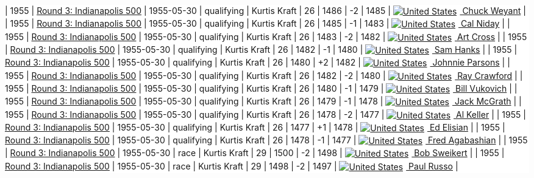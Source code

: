 | 1955 | [Round 3: Indianapolis 500](../seasons/1955-season-report#round-3-indianapolis-500) | 1955-05-30 | qualifying | Kurtis Kraft | 26 | 1486 | -2 | 1485 | [<img src="https://upload.wikimedia.org/wikipedia/commons/a/a4/Flag_of_the_United_States.svg" alt="United States" width="20" height="auto" style="vertical-align: middle; margin-right: 5px;" onerror="this.outerHTML='🇺🇸'; this.style.marginRight='5px';"/> Chuck Weyant](chuck-weyant) |
| 1955 | [Round 3: Indianapolis 500](../seasons/1955-season-report#round-3-indianapolis-500) | 1955-05-30 | qualifying | Kurtis Kraft | 26 | 1485 | -1 | 1483 | [<img src="https://upload.wikimedia.org/wikipedia/commons/a/a4/Flag_of_the_United_States.svg" alt="United States" width="20" height="auto" style="vertical-align: middle; margin-right: 5px;" onerror="this.outerHTML='🇺🇸'; this.style.marginRight='5px';"/> Cal Niday](cal-niday) |
| 1955 | [Round 3: Indianapolis 500](../seasons/1955-season-report#round-3-indianapolis-500) | 1955-05-30 | qualifying | Kurtis Kraft | 26 | 1483 | -2 | 1482 | [<img src="https://upload.wikimedia.org/wikipedia/commons/a/a4/Flag_of_the_United_States.svg" alt="United States" width="20" height="auto" style="vertical-align: middle; margin-right: 5px;" onerror="this.outerHTML='🇺🇸'; this.style.marginRight='5px';"/> Art Cross](art-cross) |
| 1955 | [Round 3: Indianapolis 500](../seasons/1955-season-report#round-3-indianapolis-500) | 1955-05-30 | qualifying | Kurtis Kraft | 26 | 1482 | -1 | 1480 | [<img src="https://upload.wikimedia.org/wikipedia/commons/a/a4/Flag_of_the_United_States.svg" alt="United States" width="20" height="auto" style="vertical-align: middle; margin-right: 5px;" onerror="this.outerHTML='🇺🇸'; this.style.marginRight='5px';"/> Sam Hanks](sam-hanks) |
| 1955 | [Round 3: Indianapolis 500](../seasons/1955-season-report#round-3-indianapolis-500) | 1955-05-30 | qualifying | Kurtis Kraft | 26 | 1480 | +2 | 1482 | [<img src="https://upload.wikimedia.org/wikipedia/commons/a/a4/Flag_of_the_United_States.svg" alt="United States" width="20" height="auto" style="vertical-align: middle; margin-right: 5px;" onerror="this.outerHTML='🇺🇸'; this.style.marginRight='5px';"/> Johnnie Parsons](johnnie-parsons) |
| 1955 | [Round 3: Indianapolis 500](../seasons/1955-season-report#round-3-indianapolis-500) | 1955-05-30 | qualifying | Kurtis Kraft | 26 | 1482 | -2 | 1480 | [<img src="https://upload.wikimedia.org/wikipedia/commons/a/a4/Flag_of_the_United_States.svg" alt="United States" width="20" height="auto" style="vertical-align: middle; margin-right: 5px;" onerror="this.outerHTML='🇺🇸'; this.style.marginRight='5px';"/> Ray Crawford](ray-crawford) |
| 1955 | [Round 3: Indianapolis 500](../seasons/1955-season-report#round-3-indianapolis-500) | 1955-05-30 | qualifying | Kurtis Kraft | 26 | 1480 | -1 | 1479 | [<img src="https://upload.wikimedia.org/wikipedia/commons/a/a4/Flag_of_the_United_States.svg" alt="United States" width="20" height="auto" style="vertical-align: middle; margin-right: 5px;" onerror="this.outerHTML='🇺🇸'; this.style.marginRight='5px';"/> Bill Vukovich](bill-vukovich) |
| 1955 | [Round 3: Indianapolis 500](../seasons/1955-season-report#round-3-indianapolis-500) | 1955-05-30 | qualifying | Kurtis Kraft | 26 | 1479 | -1 | 1478 | [<img src="https://upload.wikimedia.org/wikipedia/commons/a/a4/Flag_of_the_United_States.svg" alt="United States" width="20" height="auto" style="vertical-align: middle; margin-right: 5px;" onerror="this.outerHTML='🇺🇸'; this.style.marginRight='5px';"/> Jack McGrath](jack-mcgrath) |
| 1955 | [Round 3: Indianapolis 500](../seasons/1955-season-report#round-3-indianapolis-500) | 1955-05-30 | qualifying | Kurtis Kraft | 26 | 1478 | -2 | 1477 | [<img src="https://upload.wikimedia.org/wikipedia/commons/a/a4/Flag_of_the_United_States.svg" alt="United States" width="20" height="auto" style="vertical-align: middle; margin-right: 5px;" onerror="this.outerHTML='🇺🇸'; this.style.marginRight='5px';"/> Al Keller](al-keller) |
| 1955 | [Round 3: Indianapolis 500](../seasons/1955-season-report#round-3-indianapolis-500) | 1955-05-30 | qualifying | Kurtis Kraft | 26 | 1477 | +1 | 1478 | [<img src="https://upload.wikimedia.org/wikipedia/commons/a/a4/Flag_of_the_United_States.svg" alt="United States" width="20" height="auto" style="vertical-align: middle; margin-right: 5px;" onerror="this.outerHTML='🇺🇸'; this.style.marginRight='5px';"/> Ed Elisian](ed-elisian) |
| 1955 | [Round 3: Indianapolis 500](../seasons/1955-season-report#round-3-indianapolis-500) | 1955-05-30 | qualifying | Kurtis Kraft | 26 | 1478 | -1 | 1477 | [<img src="https://upload.wikimedia.org/wikipedia/commons/a/a4/Flag_of_the_United_States.svg" alt="United States" width="20" height="auto" style="vertical-align: middle; margin-right: 5px;" onerror="this.outerHTML='🇺🇸'; this.style.marginRight='5px';"/> Fred Agabashian](fred-agabashian) |
| 1955 | [Round 3: Indianapolis 500](../seasons/1955-season-report#round-3-indianapolis-500) | 1955-05-30 | race | Kurtis Kraft | 29 | 1500 | -2 | 1498 | [<img src="https://upload.wikimedia.org/wikipedia/commons/a/a4/Flag_of_the_United_States.svg" alt="United States" width="20" height="auto" style="vertical-align: middle; margin-right: 5px;" onerror="this.outerHTML='🇺🇸'; this.style.marginRight='5px';"/> Bob Sweikert](bob-sweikert) |
| 1955 | [Round 3: Indianapolis 500](../seasons/1955-season-report#round-3-indianapolis-500) | 1955-05-30 | race | Kurtis Kraft | 29 | 1498 | -2 | 1497 | [<img src="https://upload.wikimedia.org/wikipedia/commons/a/a4/Flag_of_the_United_States.svg" alt="United States" width="20" height="auto" style="vertical-align: middle; margin-right: 5px;" onerror="this.outerHTML='🇺🇸'; this.style.marginRight='5px';"/> Paul Russo](paul-russo) |